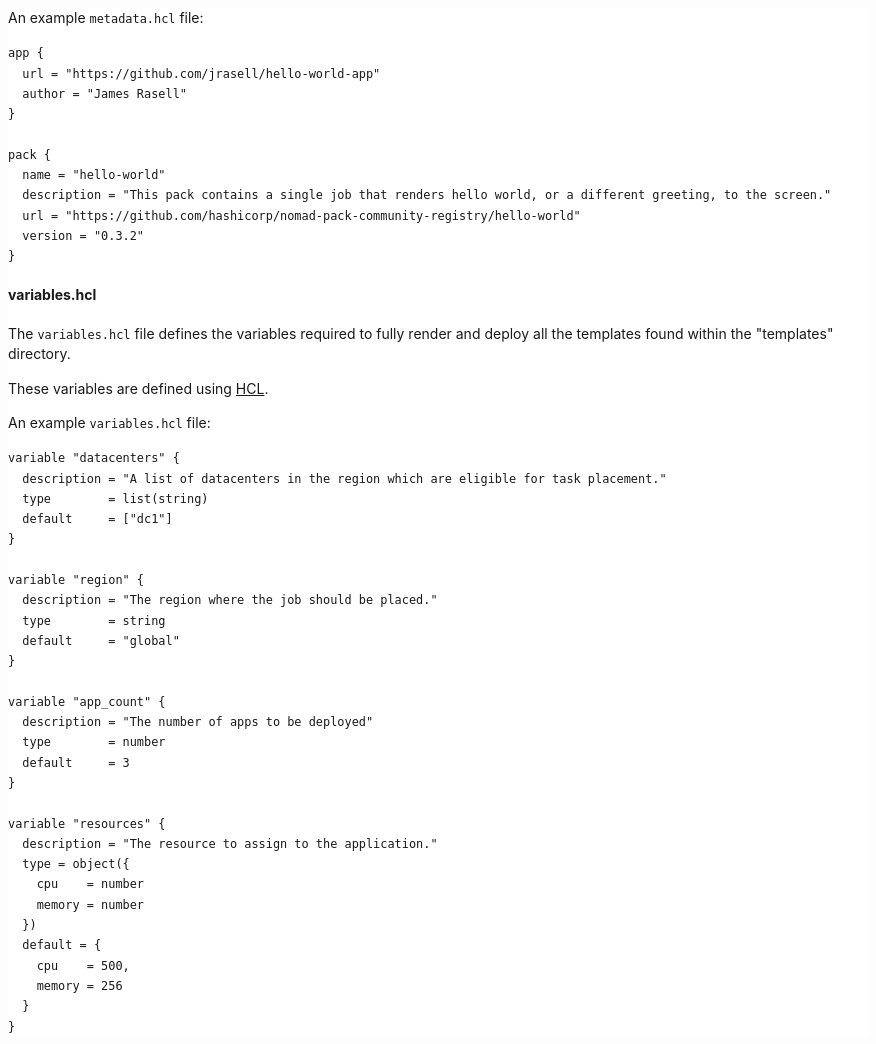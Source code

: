 An example `metadata.hcl` file:

```
app {
  url = "https://github.com/jrasell/hello-world-app"
  author = "James Rasell"
}

pack {
  name = "hello-world"
  description = "This pack contains a single job that renders hello world, or a different greeting, to the screen."
  url = "https://github.com/hashicorp/nomad-pack-community-registry/hello-world"
  version = "0.3.2"
}
```

#### variables.hcl

The `variables.hcl` file defines the variables required to fully render and deploy all the templates found within the "templates" directory.

These variables are defined using [HCL](https://github.com/hashicorp/hcl).

An example `variables.hcl` file:

```
variable "datacenters" {
  description = "A list of datacenters in the region which are eligible for task placement."
  type        = list(string)
  default     = ["dc1"]
}

variable "region" {
  description = "The region where the job should be placed."
  type        = string
  default     = "global"
}

variable "app_count" {
  description = "The number of apps to be deployed"
  type        = number
  default     = 3
}

variable "resources" {
  description = "The resource to assign to the application."
  type = object({
    cpu    = number
    memory = number
  })
  default = {
    cpu    = 500,
    memory = 256
  }
}
```
